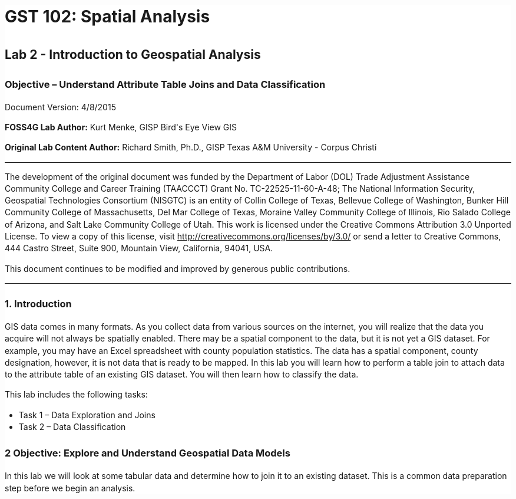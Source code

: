 # GST 102: Spatial Analysis
## Lab 2 - Introduction to Geospatial Analysis
### Objective – Understand Attribute Table Joins and Data Classification

Document Version: 4/8/2015

**FOSS4G Lab Author:**
Kurt Menke, GISP
Bird's Eye View GIS

**Original Lab Content Author:**
Richard Smith, Ph.D., GISP
Texas A&M University - Corpus Christi

---

The development of the original document was funded by the Department of Labor (DOL) Trade Adjustment Assistance Community College and Career Training (TAACCCT) Grant No.  TC-22525-11-60-A-48; The National Information Security, Geospatial Technologies Consortium (NISGTC) is an entity of Collin College of Texas, Bellevue College of Washington, Bunker Hill Community College of Massachusetts, Del Mar College of Texas, Moraine Valley Community College of Illinois, Rio Salado College of Arizona, and Salt Lake Community College of Utah.  This work is licensed under the Creative Commons Attribution 3.0 Unported License.  To view a copy of this license, visit http://creativecommons.org/licenses/by/3.0/ or send a letter to Creative Commons, 444 Castro Street, Suite 900, Mountain View, California, 94041, USA.

This document continues to be modified and improved by generous public contributions.

---

### 1. Introduction

GIS data comes in many formats. As you collect data from various sources on the internet, you will realize that the data you acquire will not always be spatially enabled. There may be a spatial component to the data, but it is not yet a GIS dataset. For example, you may have an Excel spreadsheet with county population statistics. The data has a spatial component, county designation, however, it is not data that is ready to be mapped.  In this lab you will learn how to perform a table join to attach data to the attribute table of an existing GIS dataset. You will then learn how to classify the data.

This lab includes the following tasks:

+ Task 1 – Data Exploration and Joins
+ Task 2 – Data Classification

### 2 Objective: Explore and Understand Geospatial Data Models

In this lab we will look at some tabular data and determine how to join it to an existing dataset. This is a common data preparation step before we begin an analysis.
